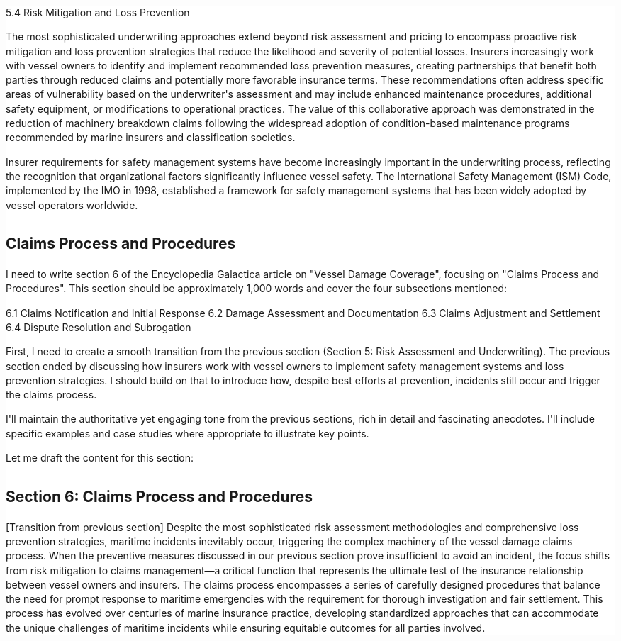 5.4 Risk Mitigation and Loss Prevention

The most sophisticated underwriting approaches extend beyond risk assessment and pricing to encompass proactive risk mitigation and loss prevention strategies that reduce the likelihood and severity of potential losses. Insurers increasingly work with vessel owners to identify and implement recommended loss prevention measures, creating partnerships that benefit both parties through reduced claims and potentially more favorable insurance terms. These recommendations often address specific areas of vulnerability based on the underwriter's assessment and may include enhanced maintenance procedures, additional safety equipment, or modifications to operational practices. The value of this collaborative approach was demonstrated in the reduction of machinery breakdown claims following the widespread adoption of condition-based maintenance programs recommended by marine insurers and classification societies.

Insurer requirements for safety management systems have become increasingly important in the underwriting process, reflecting the recognition that organizational factors significantly influence vessel safety. The International Safety Management (ISM) Code, implemented by the IMO in 1998, established a framework for safety management systems that has been widely adopted by vessel operators worldwide.

## Claims Process and Procedures

<think>I need to write section 6 of the Encyclopedia Galactica article on "Vessel Damage Coverage", focusing on "Claims Process and Procedures". This section should be approximately 1,000 words and cover the four subsections mentioned:

6.1 Claims Notification and Initial Response
6.2 Damage Assessment and Documentation
6.3 Claims Adjustment and Settlement
6.4 Dispute Resolution and Subrogation

First, I need to create a smooth transition from the previous section (Section 5: Risk Assessment and Underwriting). The previous section ended by discussing how insurers work with vessel owners to implement safety management systems and loss prevention strategies. I should build on that to introduce how, despite best efforts at prevention, incidents still occur and trigger the claims process.

I'll maintain the authoritative yet engaging tone from the previous sections, rich in detail and fascinating anecdotes. I'll include specific examples and case studies where appropriate to illustrate key points.

Let me draft the content for this section:

## Section 6: Claims Process and Procedures

[Transition from previous section]
Despite the most sophisticated risk assessment methodologies and comprehensive loss prevention strategies, maritime incidents inevitably occur, triggering the complex machinery of the vessel damage claims process. When the preventive measures discussed in our previous section prove insufficient to avoid an incident, the focus shifts from risk mitigation to claims management—a critical function that represents the ultimate test of the insurance relationship between vessel owners and insurers. The claims process encompasses a series of carefully designed procedures that balance the need for prompt response to maritime emergencies with the requirement for thorough investigation and fair settlement. This process has evolved over centuries of marine insurance practice, developing standardized approaches that can accommodate the unique challenges of maritime incidents while ensuring equitable outcomes for all parties involved.
